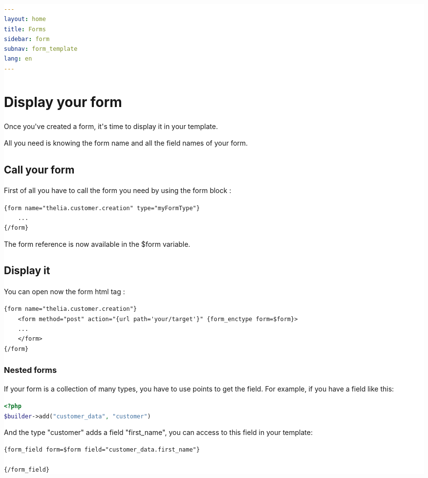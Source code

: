 ```yaml
---
layout: home
title: Forms
sidebar: form
subnav: form_template
lang: en
---
```


# Display your form

Once you've created a form, it's time to display it in your template.

All you need is knowing the form name and all the field names of your form.

## Call your form

First of all you have to call the form you need by using the form block :

```smarty
{form name="thelia.customer.creation" type="myFormType"}
    ...
{/form}
```

The form reference is now available in the $form variable.

## Display it

You can open now the form html tag :

```smarty
{form name="thelia.customer.creation"}
    <form method="post" action="{url path='your/target'}" {form_enctype form=$form}>
    ...
    </form>
{/form}
```

### Nested forms

If your form is a collection of many types, you have to use points to get the field.
For example, if you have a field like this:

```php
<?php
$builder->add("customer_data", "customer")
```

And the type "customer" adds a field "first_name",
you can access to this field in your template:

```smarty
{form_field form=$form field="customer_data.first_name"}

{/form_field}
```
